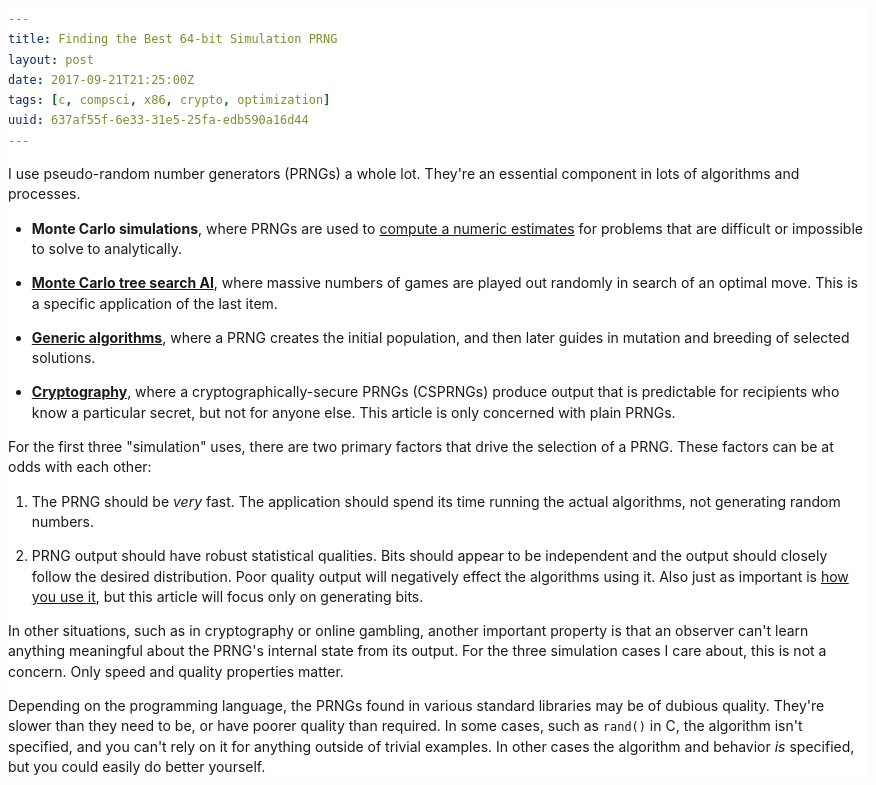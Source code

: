 ```yaml
---
title: Finding the Best 64-bit Simulation PRNG
layout: post
date: 2017-09-21T21:25:00Z
tags: [c, compsci, x86, crypto, optimization]
uuid: 637af55f-6e33-31e5-25fa-edb590a16d44
---
```


I use pseudo-random number generators (PRNGs) a whole lot. They're an
essential component in lots of algorithms and processes.

* **Monte Carlo simulations**, where PRNGs are used to [compute a
  numeric estimates][mc] for problems that are difficult or impossible
  to solve to analytically.

* [**Monte Carlo tree search AI**][mcts], where massive numbers of games
  are played out randomly in search of an optimal move. This is a
  specific application of the last item.

* [**Generic algorithms**][ga], where a PRNG creates the initial
  population, and then later guides in mutation and breeding of selected
  solutions.

* [**Cryptography**][crypto], where a cryptographically-secure PRNGs
  (CSPRNGs) produce output that is predictable for recipients who know
  a particular secret, but not for anyone else. This article is only
  concerned with plain PRNGs.

For the first three "simulation" uses, there are two primary factors
that drive the selection of a PRNG. These factors can be at odds with
each other:

1. The PRNG should be *very* fast. The application should spend its
   time running the actual algorithms, not generating random numbers.

2. PRNG output should have robust statistical qualities. Bits should
   appear to be independent and the output should closely follow the
   desired distribution. Poor quality output will negatively effect
   the algorithms using it. Also just as important is [how you use
   it][dbl], but this article will focus only on generating bits.

In other situations, such as in cryptography or online gambling,
another important property is that an observer can't learn anything
meaningful about the PRNG's internal state from its output. For the
three simulation cases I care about, this is not a concern. Only speed
and quality properties matter.

Depending on the programming language, the PRNGs found in various
standard libraries may be of dubious quality. They're slower than they
need to be, or have poorer quality than required. In some cases, such
as `rand()` in C, the algorithm isn't specified, and you can't rely on
it for anything outside of trivial examples. In other cases the
algorithm and behavior *is* specified, but you could easily do better
yourself.


[bf]: /blog/2017/09/15/
[cbc]: https://en.wikipedia.org/wiki/Block_cipher_mode_of_operation#CBC
[crypto]: https://blog.cr.yp.to/20140205-entropy.html
[ctr]: https://en.wikipedia.org/wiki/Block_cipher_mode_of_operation#Counter_.28CTR.29
[dbl]: http://mumble.net/~campbell/2014/04/28/uniform-random-float
[dh]: http://webhome.phy.duke.edu/~rgb/General/dieharder.php
[ga]: https://github.com/skeeto/carpet-fractal-genetics
[mc]: https://possiblywrong.wordpress.com/2015/09/15/kanoodle-iq-fit-and-dancing-links/
[mcts]: /blog/2017/04/27/
[mt]: https://en.wikipedia.org/wiki/Mersenne_Twister
[order]: http://preshing.com/20120515/memory-reordering-caught-in-the-act/
[other]: http://xoroshiro.di.unimi.it/
[pcg]: http://www.pcg-random.org/
[pcgp]: http://www.pcg-random.org/paper.html
[plt]: /blog/2016/10/27/
[rdrand]: https://en.wikipedia.org/wiki/RdRand
[simd]: /blog/2015/07/10/
[xoro]: http://xoroshiro.di.unimi.it/
[xs]: https://en.wikipedia.org/wiki/Xorshift